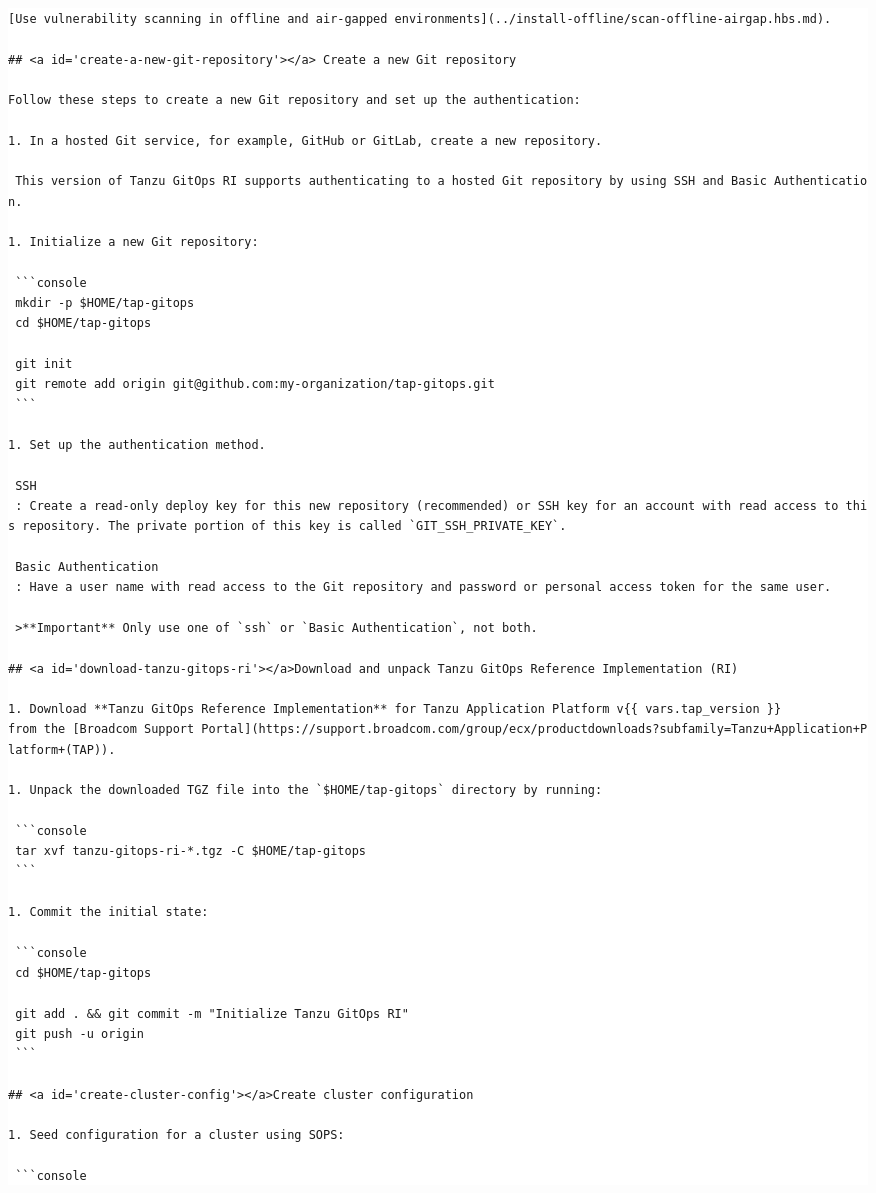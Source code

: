    ```console
   [Use vulnerability scanning in offline and air-gapped environments](../install-offline/scan-offline-airgap.hbs.md).

## <a id='create-a-new-git-repository'></a> Create a new Git repository

Follow these steps to create a new Git repository and set up the authentication:

1. In a hosted Git service, for example, GitHub or GitLab, create a new repository.

    This version of Tanzu GitOps RI supports authenticating to a hosted Git repository by using SSH and Basic Authentication.

1. Initialize a new Git repository:

    ```console
    mkdir -p $HOME/tap-gitops
    cd $HOME/tap-gitops

    git init
    git remote add origin git@github.com:my-organization/tap-gitops.git
    ```

1. Set up the authentication method.

    SSH
    : Create a read-only deploy key for this new repository (recommended) or SSH key for an account with read access to this repository. The private portion of this key is called `GIT_SSH_PRIVATE_KEY`.

    Basic Authentication
    : Have a user name with read access to the Git repository and password or personal access token for the same user.

    >**Important** Only use one of `ssh` or `Basic Authentication`, not both.

## <a id='download-tanzu-gitops-ri'></a>Download and unpack Tanzu GitOps Reference Implementation (RI)

1. Download **Tanzu GitOps Reference Implementation** for Tanzu Application Platform v{{ vars.tap_version }}
   from the [Broadcom Support Portal](https://support.broadcom.com/group/ecx/productdownloads?subfamily=Tanzu+Application+Platform+(TAP)).

1. Unpack the downloaded TGZ file into the `$HOME/tap-gitops` directory by running:

    ```console
    tar xvf tanzu-gitops-ri-*.tgz -C $HOME/tap-gitops
    ```

1. Commit the initial state:

    ```console
    cd $HOME/tap-gitops

    git add . && git commit -m "Initialize Tanzu GitOps RI"
    git push -u origin
    ```

## <a id='create-cluster-config'></a>Create cluster configuration

1. Seed configuration for a cluster using SOPS:

    ```console
   ```